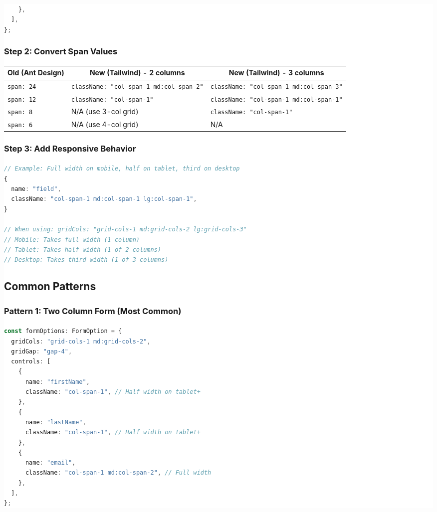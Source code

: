 ```typescript
    },
  ],
};
```

### Step 2: Convert Span Values

| Old (Ant Design) | New (Tailwind) - 2 columns              | New (Tailwind) - 3 columns              |
| ---------------- | --------------------------------------- | --------------------------------------- |
| `span: 24`       | `className: "col-span-1 md:col-span-2"` | `className: "col-span-1 md:col-span-3"` |
| `span: 12`       | `className: "col-span-1"`               | `className: "col-span-1 md:col-span-1"` |
| `span: 8`        | N/A (use 3-col grid)                    | `className: "col-span-1"`               |
| `span: 6`        | N/A (use 4-col grid)                    | N/A                                     |

### Step 3: Add Responsive Behavior

```typescript
// Example: Full width on mobile, half on tablet, third on desktop
{
  name: "field",
  className: "col-span-1 md:col-span-1 lg:col-span-1",
}

// When using: gridCols: "grid-cols-1 md:grid-cols-2 lg:grid-cols-3"
// Mobile: Takes full width (1 column)
// Tablet: Takes half width (1 of 2 columns)
// Desktop: Takes third width (1 of 3 columns)
```

## Common Patterns

### Pattern 1: Two Column Form (Most Common)

```typescript
const formOptions: FormOption = {
  gridCols: "grid-cols-1 md:grid-cols-2",
  gridGap: "gap-4",
  controls: [
    {
      name: "firstName",
      className: "col-span-1", // Half width on tablet+
    },
    {
      name: "lastName",
      className: "col-span-1", // Half width on tablet+
    },
    {
      name: "email",
      className: "col-span-1 md:col-span-2", // Full width
    },
  ],
};
```
